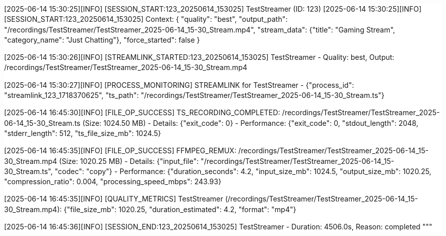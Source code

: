 [2025-06-14 15:30:25][INFO] [SESSION_START:123_20250614_153025] TestStreamer (ID: 123)
[2025-06-14 15:30:25][INFO] [SESSION_START:123_20250614_153025] Context: {
  "quality": "best",
  "output_path": "/recordings/TestStreamer/TestStreamer_2025-06-14_15-30_Stream.mp4",
  "stream_data": {"title": "Gaming Stream", "category_name": "Just Chatting"},
  "force_started": false
}

[2025-06-14 15:30:26][INFO] [STREAMLINK_STARTED:123_20250614_153025] TestStreamer - Quality: best, Output: /recordings/TestStreamer/TestStreamer_2025-06-14_15-30_Stream.mp4

[2025-06-14 15:30:27][INFO] [PROCESS_MONITORING] STREAMLINK for TestStreamer - {"process_id": "streamlink_123_1718370625", "ts_path": "/recordings/TestStreamer/TestStreamer_2025-06-14_15-30_Stream.ts"}

[2025-06-14 16:45:30][INFO] [FILE_OP_SUCCESS] TS_RECORDING_COMPLETED: /recordings/TestStreamer/TestStreamer_2025-06-14_15-30_Stream.ts (Size: 1024.50 MB) - Details: {"exit_code": 0} - Performance: {"exit_code": 0, "stdout_length": 2048, "stderr_length": 512, "ts_file_size_mb": 1024.5}

[2025-06-14 16:45:35][INFO] [FILE_OP_SUCCESS] FFMPEG_REMUX: /recordings/TestStreamer/TestStreamer_2025-06-14_15-30_Stream.mp4 (Size: 1020.25 MB) - Details: {"input_file": "/recordings/TestStreamer/TestStreamer_2025-06-14_15-30_Stream.ts", "codec": "copy"} - Performance: {"duration_seconds": 4.2, "input_size_mb": 1024.5, "output_size_mb": 1020.25, "compression_ratio": 0.004, "processing_speed_mbps": 243.93}

[2025-06-14 16:45:35][INFO] [QUALITY_METRICS] TestStreamer (/recordings/TestStreamer/TestStreamer_2025-06-14_15-30_Stream.mp4): {"file_size_mb": 1020.25, "duration_estimated": 4.2, "format": "mp4"}

[2025-06-14 16:45:36][INFO] [SESSION_END:123_20250614_153025] TestStreamer - Duration: 4506.0s, Reason: completed
"""
